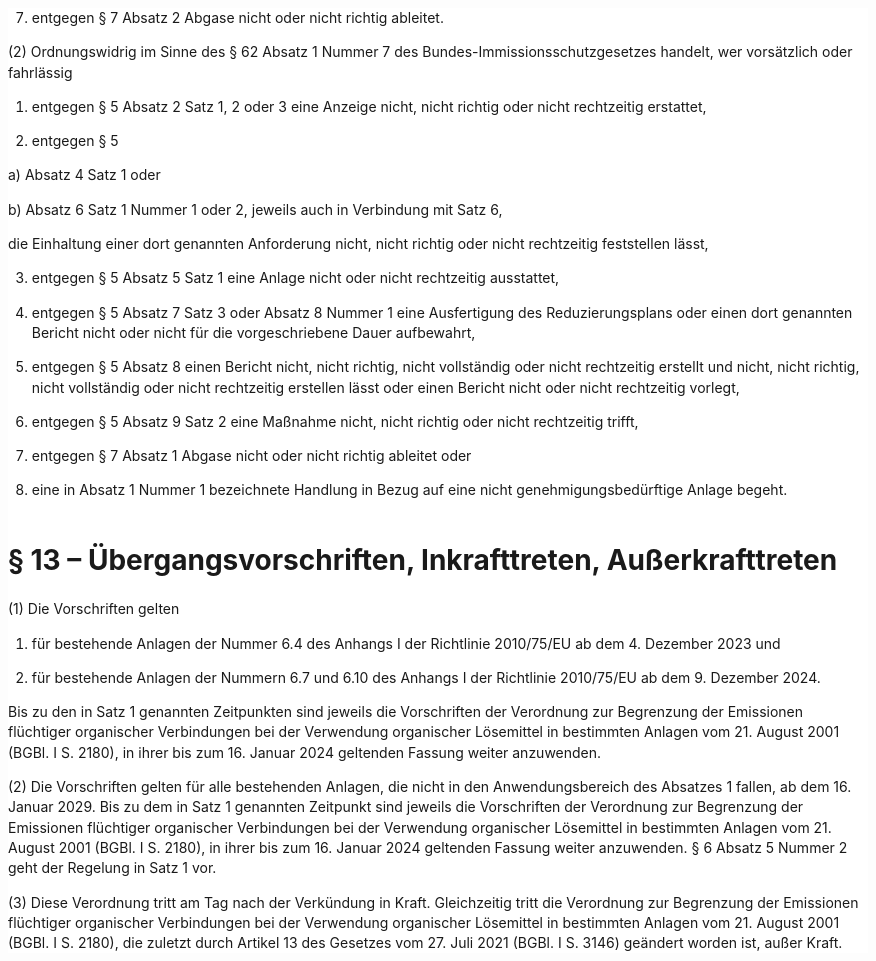 7. entgegen § 7 Absatz 2 Abgase nicht oder nicht richtig ableitet.

(2) Ordnungswidrig im Sinne des § 62 Absatz 1 Nummer 7 des Bundes-Immissionsschutzgesetzes handelt, wer vorsätzlich oder fahrlässig

1. entgegen § 5 Absatz 2 Satz 1, 2 oder 3 eine Anzeige nicht, nicht richtig oder nicht rechtzeitig erstattet,

2. entgegen § 5

a) Absatz 4 Satz 1 oder

b) Absatz 6 Satz 1 Nummer 1 oder 2, jeweils auch in Verbindung mit Satz 6,

die Einhaltung einer dort genannten Anforderung nicht, nicht richtig oder nicht rechtzeitig feststellen lässt,

3. entgegen § 5 Absatz 5 Satz 1 eine Anlage nicht oder nicht rechtzeitig ausstattet,

4. entgegen § 5 Absatz 7 Satz 3 oder Absatz 8 Nummer 1 eine Ausfertigung des Reduzierungsplans oder einen dort genannten Bericht nicht oder nicht für die vorgeschriebene Dauer aufbewahrt,

5. entgegen § 5 Absatz 8 einen Bericht nicht, nicht richtig, nicht vollständig oder nicht rechtzeitig erstellt und nicht, nicht richtig, nicht vollständig oder nicht rechtzeitig erstellen lässt oder einen Bericht nicht oder nicht rechtzeitig vorlegt,

6. entgegen § 5 Absatz 9 Satz 2 eine Maßnahme nicht, nicht richtig oder nicht rechtzeitig trifft,

7. entgegen § 7 Absatz 1 Abgase nicht oder nicht richtig ableitet oder

8. eine in Absatz 1 Nummer 1 bezeichnete Handlung in Bezug auf eine nicht genehmigungsbedürftige Anlage begeht.

# § 13 – Übergangsvorschriften, Inkrafttreten, Außerkrafttreten

(1) Die Vorschriften gelten

1. für bestehende Anlagen der Nummer 6.4 des Anhangs I der Richtlinie 2010/75/EU ab dem 4. Dezember 2023 und

2. für bestehende Anlagen der Nummern 6.7 und 6.10 des Anhangs I der Richtlinie 2010/75/EU ab dem 9. Dezember 2024.

Bis zu den in Satz 1 genannten Zeitpunkten sind jeweils die Vorschriften der Verordnung zur Begrenzung der Emissionen flüchtiger organischer Verbindungen bei der Verwendung organischer Lösemittel in bestimmten Anlagen vom 21. August 2001 (BGBl. I S. 2180), in ihrer bis zum 16. Januar 2024 geltenden Fassung weiter anzuwenden.

(2) Die Vorschriften gelten für alle bestehenden Anlagen, die nicht in den Anwendungsbereich des Absatzes 1 fallen, ab dem 16. Januar 2029. Bis zu dem in Satz 1 genannten Zeitpunkt sind jeweils die Vorschriften der Verordnung zur Begrenzung der Emissionen flüchtiger organischer Verbindungen bei der Verwendung organischer Lösemittel in bestimmten Anlagen vom 21. August 2001 (BGBl. I S. 2180), in ihrer bis zum 16. Januar 2024 geltenden Fassung weiter anzuwenden. § 6 Absatz 5 Nummer 2 geht der Regelung in Satz 1 vor.

(3) Diese Verordnung tritt am Tag nach der Verkündung in Kraft. Gleichzeitig tritt die Verordnung zur Begrenzung der Emissionen flüchtiger organischer Verbindungen bei der Verwendung organischer Lösemittel in bestimmten Anlagen vom 21. August 2001 (BGBl. I S. 2180), die zuletzt durch Artikel 13 des Gesetzes vom 27. Juli 2021 (BGBl. I S. 3146) geändert worden ist, außer Kraft.
